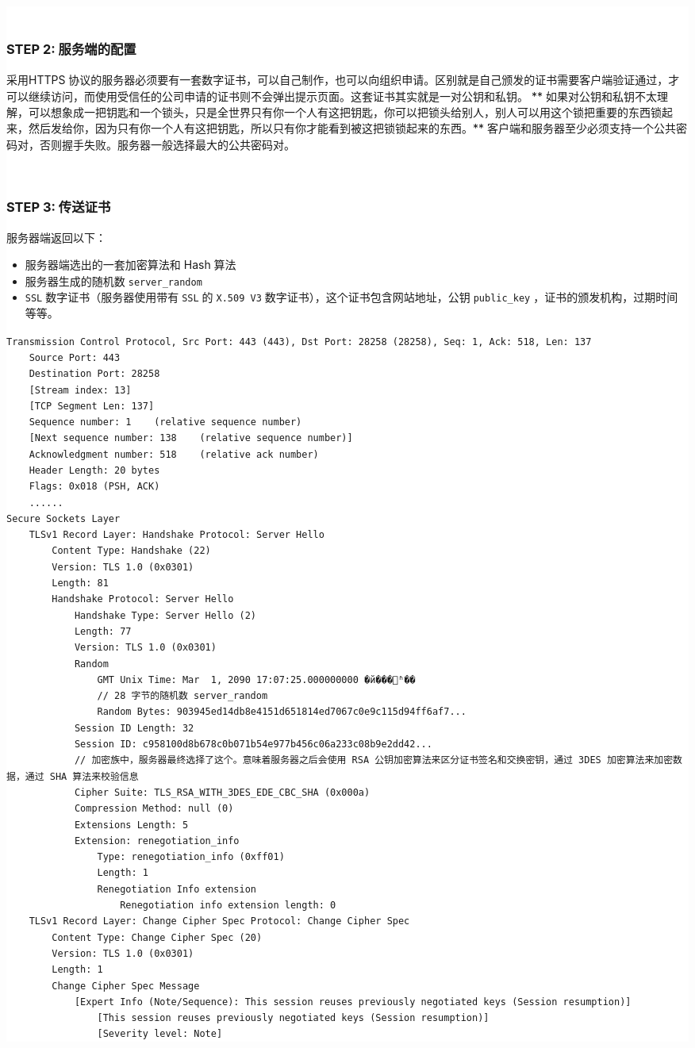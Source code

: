 <br/>



### STEP 2: 服务端的配置

采用HTTPS 协议的服务器必须要有一套数字证书，可以自己制作，也可以向组织申请。区别就是自己颁发的证书需要客户端验证通过，才可以继续访问，而使用受信任的公司申请的证书则不会弹出提示页面。这套证书其实就是一对公钥和私钥。
** 如果对公钥和私钥不太理解，可以想象成一把钥匙和一个锁头，只是全世界只有你一个人有这把钥匙，你可以把锁头给别人，别人可以用这个锁把重要的东西锁起来，然后发给你，因为只有你一个人有这把钥匙，所以只有你才能看到被这把锁锁起来的东西。** 客户端和服务器至少必须支持一个公共密码对，否则握手失败。服务器一般选择最大的公共密码对。

<br/>

### STEP 3: 传送证书
服务器端返回以下：
- 服务器端选出的一套加密算法和 Hash  算法
- 服务器生成的随机数 `server_random`
- `SSL`  数字证书（服务器使用带有 `SSL`  的 `X.509 V3`  数字证书），这个证书包含网站地址，公钥 `public_key` ，证书的颁发机构，过期时间等等。

```
Transmission Control Protocol, Src Port: 443 (443), Dst Port: 28258 (28258), Seq: 1, Ack: 518, Len: 137
    Source Port: 443
    Destination Port: 28258
    [Stream index: 13]
    [TCP Segment Len: 137]
    Sequence number: 1    (relative sequence number)
    [Next sequence number: 138    (relative sequence number)]
    Acknowledgment number: 518    (relative ack number)
    Header Length: 20 bytes
    Flags: 0x018 (PSH, ACK)
    ......
Secure Sockets Layer
    TLSv1 Record Layer: Handshake Protocol: Server Hello
        Content Type: Handshake (22)
        Version: TLS 1.0 (0x0301)
        Length: 81
        Handshake Protocol: Server Hello
            Handshake Type: Server Hello (2)
            Length: 77
            Version: TLS 1.0 (0x0301)
            Random
                GMT Unix Time: Mar  1, 2090 17:07:25.000000000 �й���׼ʱ��
                // 28 字节的随机数 server_random
                Random Bytes: 903945ed14db8e4151d651814ed7067c0e9c115d94ff6af7...    
            Session ID Length: 32
            Session ID: c958100d8b678c0b071b54e977b456c06a233c08b9e2dd42...
            // 加密族中，服务器最终选择了这个。意味着服务器之后会使用 RSA 公钥加密算法来区分证书签名和交换密钥，通过 3DES 加密算法来加密数据，通过 SHA 算法来校验信息
            Cipher Suite: TLS_RSA_WITH_3DES_EDE_CBC_SHA (0x000a)    
            Compression Method: null (0)
            Extensions Length: 5
            Extension: renegotiation_info
                Type: renegotiation_info (0xff01)
                Length: 1
                Renegotiation Info extension
                    Renegotiation info extension length: 0
    TLSv1 Record Layer: Change Cipher Spec Protocol: Change Cipher Spec
        Content Type: Change Cipher Spec (20)
        Version: TLS 1.0 (0x0301)
        Length: 1
        Change Cipher Spec Message
            [Expert Info (Note/Sequence): This session reuses previously negotiated keys (Session resumption)]
                [This session reuses previously negotiated keys (Session resumption)]
                [Severity level: Note]
```